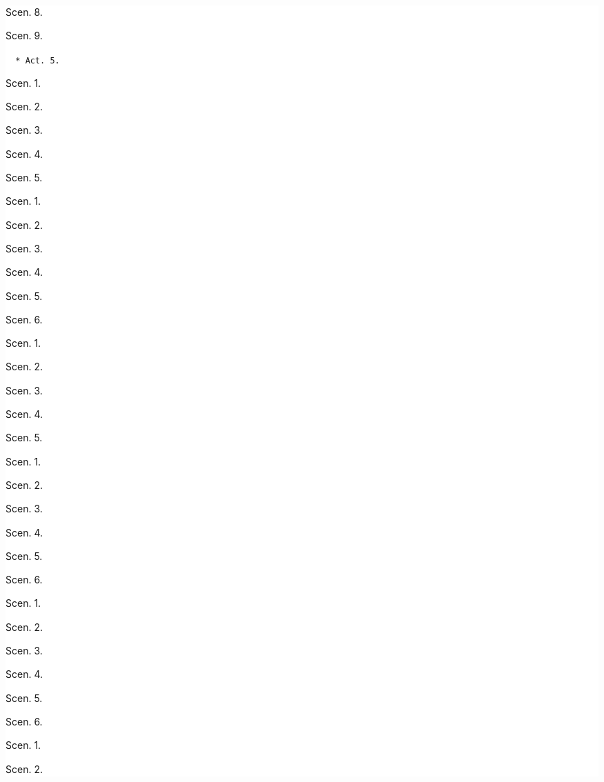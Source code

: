 Scen. 8.

Scen. 9.

      * Act. 5.

Scen. 1.

Scen. 2.

Scen. 3.

Scen. 4.

Scen. 5.

Scen. 1.

Scen. 2.

Scen. 3.

Scen. 4.

Scen. 5.

Scen. 6.

Scen. 1.

Scen. 2.

Scen. 3.

Scen. 4.

Scen. 5.

Scen. 1.

Scen. 2.

Scen. 3.

Scen. 4.

Scen. 5.

Scen. 6.

Scen. 1.

Scen. 2.

Scen. 3.

Scen. 4.

Scen. 5.

Scen. 6.

Scen. 1.

Scen. 2.
